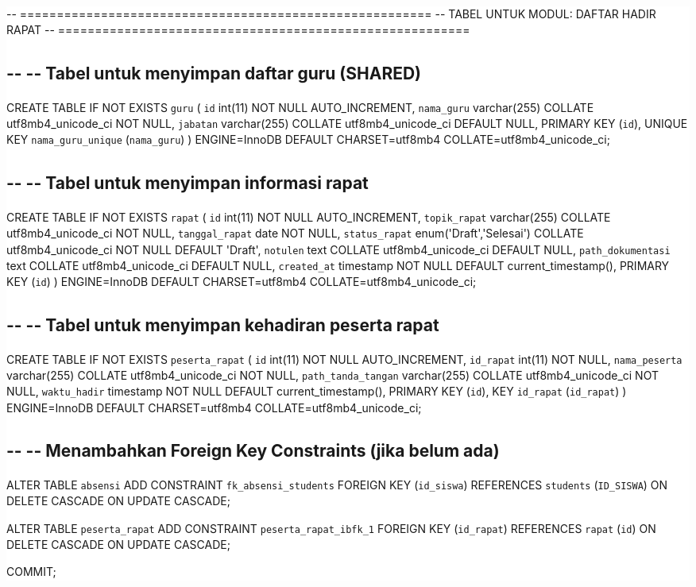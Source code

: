 
-- ========================================================
-- TABEL UNTUK MODUL: DAFTAR HADIR RAPAT
-- ========================================================

--
-- Tabel untuk menyimpan daftar guru (SHARED)
--
CREATE TABLE IF NOT EXISTS `guru` (
  `id` int(11) NOT NULL AUTO_INCREMENT,
  `nama_guru` varchar(255) COLLATE utf8mb4_unicode_ci NOT NULL,
  `jabatan` varchar(255) COLLATE utf8mb4_unicode_ci DEFAULT NULL,
  PRIMARY KEY (`id`),
  UNIQUE KEY `nama_guru_unique` (`nama_guru`)
) ENGINE=InnoDB DEFAULT CHARSET=utf8mb4 COLLATE=utf8mb4_unicode_ci;

--
-- Tabel untuk menyimpan informasi rapat
--
CREATE TABLE IF NOT EXISTS `rapat` (
  `id` int(11) NOT NULL AUTO_INCREMENT,
  `topik_rapat` varchar(255) COLLATE utf8mb4_unicode_ci NOT NULL,
  `tanggal_rapat` date NOT NULL,
  `status_rapat` enum('Draft','Selesai') COLLATE utf8mb4_unicode_ci NOT NULL DEFAULT 'Draft',
  `notulen` text COLLATE utf8mb4_unicode_ci DEFAULT NULL,
  `path_dokumentasi` text COLLATE utf8mb4_unicode_ci DEFAULT NULL,
  `created_at` timestamp NOT NULL DEFAULT current_timestamp(),
  PRIMARY KEY (`id`)
) ENGINE=InnoDB DEFAULT CHARSET=utf8mb4 COLLATE=utf8mb4_unicode_ci;

--
-- Tabel untuk menyimpan kehadiran peserta rapat
--
CREATE TABLE IF NOT EXISTS `peserta_rapat` (
  `id` int(11) NOT NULL AUTO_INCREMENT,
  `id_rapat` int(11) NOT NULL,
  `nama_peserta` varchar(255) COLLATE utf8mb4_unicode_ci NOT NULL,
  `path_tanda_tangan` varchar(255) COLLATE utf8mb4_unicode_ci NOT NULL,
  `waktu_hadir` timestamp NOT NULL DEFAULT current_timestamp(),
  PRIMARY KEY (`id`),
  KEY `id_rapat` (`id_rapat`)
) ENGINE=InnoDB DEFAULT CHARSET=utf8mb4 COLLATE=utf8mb4_unicode_ci;


--
-- Menambahkan Foreign Key Constraints (jika belum ada)
--
ALTER TABLE `absensi`
  ADD CONSTRAINT `fk_absensi_students` FOREIGN KEY (`id_siswa`) REFERENCES `students` (`ID_SISWA`) ON DELETE CASCADE ON UPDATE CASCADE;

ALTER TABLE `peserta_rapat`
  ADD CONSTRAINT `peserta_rapat_ibfk_1` FOREIGN KEY (`id_rapat`) REFERENCES `rapat` (`id`) ON DELETE CASCADE ON UPDATE CASCADE;

COMMIT;